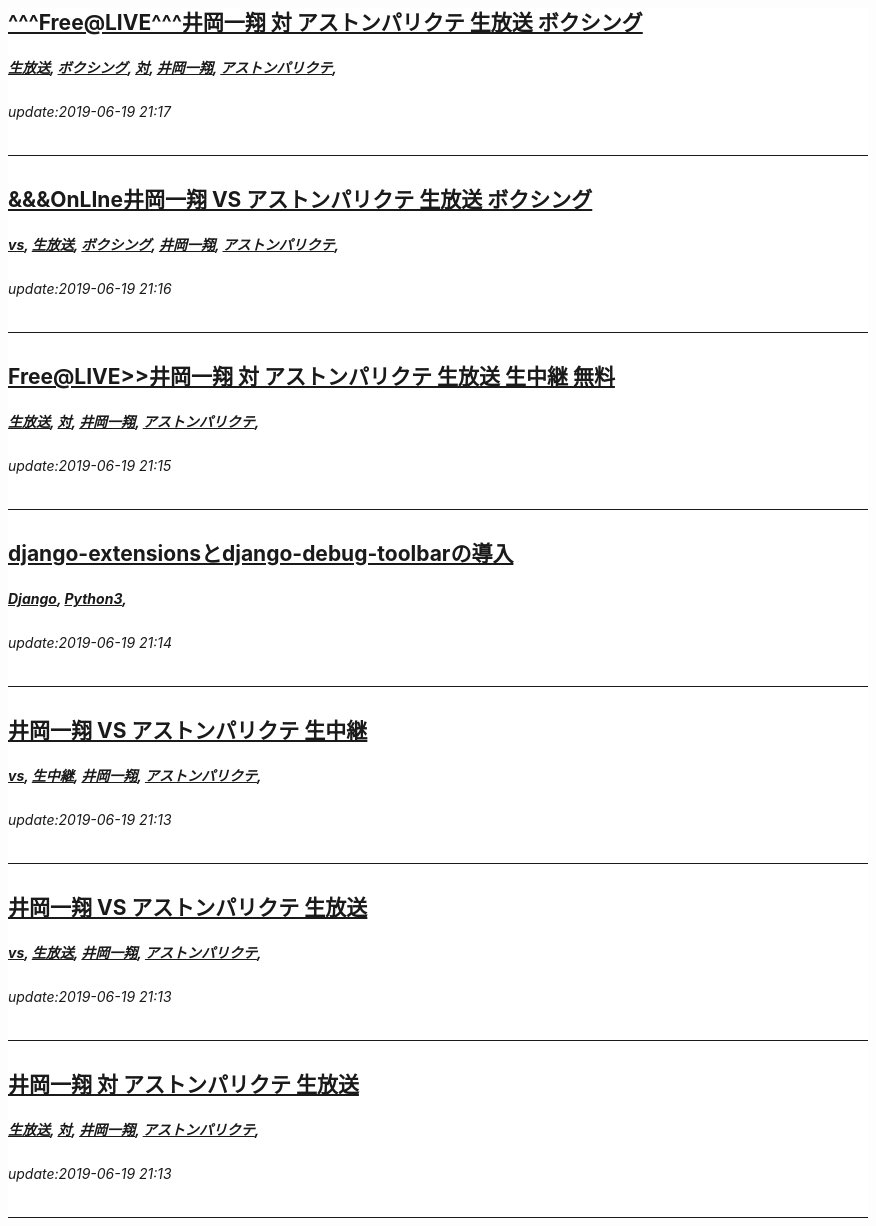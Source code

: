 ## [^^^Free@LIVE^^^井岡一翔 対 アストンパリクテ 生放送 ボクシング](https://qiita.com/keuiej/items/ac8713418415ae104976)
##### [生放送](https://qiita.com/tags/生放送), [ボクシング](https://qiita.com/tags/ボクシング), [対](https://qiita.com/tags/対), [井岡一翔](https://qiita.com/tags/井岡一翔), [アストンパリクテ](https://qiita.com/tags/アストンパリクテ), 
###### update:2019-06-19 21:17
---
## [&&&OnLIne井岡一翔 VS アストンパリクテ 生放送 ボクシング](https://qiita.com/keuiej/items/593b893286e426915a8a)
##### [vs](https://qiita.com/tags/vs), [生放送](https://qiita.com/tags/生放送), [ボクシング](https://qiita.com/tags/ボクシング), [井岡一翔](https://qiita.com/tags/井岡一翔), [アストンパリクテ](https://qiita.com/tags/アストンパリクテ), 
###### update:2019-06-19 21:16
---
## [Free@LIVE>>井岡一翔 対 アストンパリクテ 生放送 生中継 無料](https://qiita.com/keuiej/items/e5090f2d641fea53a41a)
##### [生放送](https://qiita.com/tags/生放送), [対](https://qiita.com/tags/対), [井岡一翔](https://qiita.com/tags/井岡一翔), [アストンパリクテ](https://qiita.com/tags/アストンパリクテ), 
###### update:2019-06-19 21:15
---
## [django-extensionsとdjango-debug-toolbarの導入](https://qiita.com/komiya_5467/items/3f97f5e23e2fe09eb6a4)
##### [Django](https://qiita.com/tags/Django), [Python3](https://qiita.com/tags/Python3), 
###### update:2019-06-19 21:14
---
## [井岡一翔 VS アストンパリクテ 生中継](https://qiita.com/keuiej/items/4a6f526621ec4a595919)
##### [vs](https://qiita.com/tags/vs), [生中継](https://qiita.com/tags/生中継), [井岡一翔](https://qiita.com/tags/井岡一翔), [アストンパリクテ](https://qiita.com/tags/アストンパリクテ), 
###### update:2019-06-19 21:13
---
## [井岡一翔 VS アストンパリクテ 生放送 ](https://qiita.com/keuiej/items/b6d37dc2b2637187be1a)
##### [vs](https://qiita.com/tags/vs), [生放送](https://qiita.com/tags/生放送), [井岡一翔](https://qiita.com/tags/井岡一翔), [アストンパリクテ](https://qiita.com/tags/アストンパリクテ), 
###### update:2019-06-19 21:13
---
## [井岡一翔 対 アストンパリクテ 生放送 ](https://qiita.com/keuiej/items/7845824eabdc4c4cb34f)
##### [生放送](https://qiita.com/tags/生放送), [対](https://qiita.com/tags/対), [井岡一翔](https://qiita.com/tags/井岡一翔), [アストンパリクテ](https://qiita.com/tags/アストンパリクテ), 
###### update:2019-06-19 21:13
---